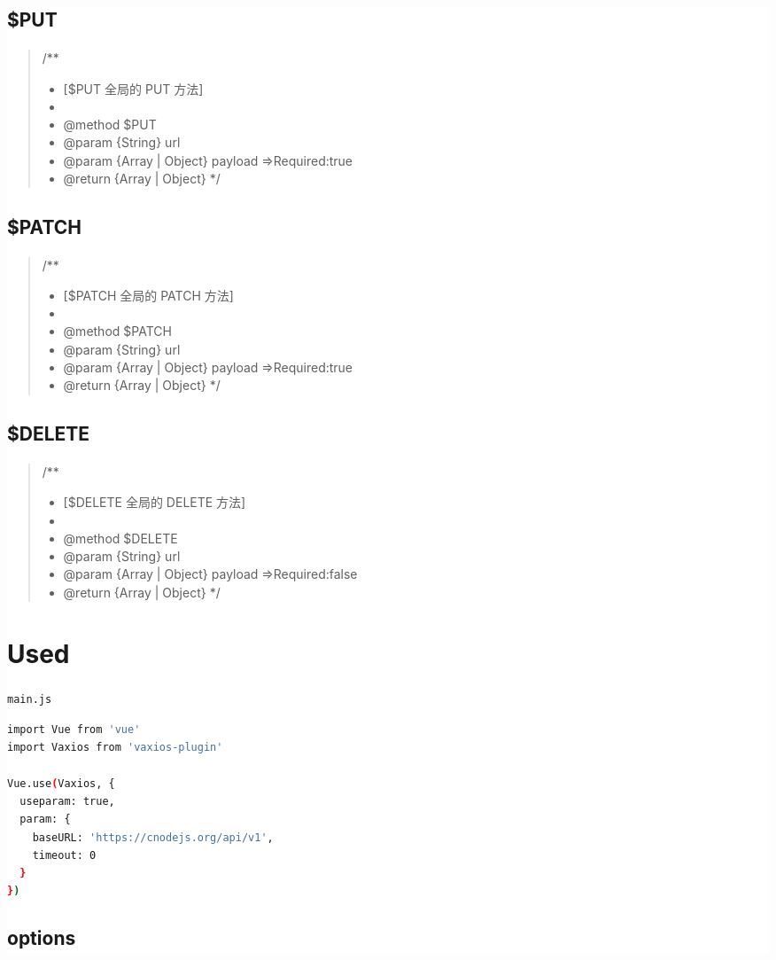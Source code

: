 ## $PUT

> /**
>   * [$PUT 全局的 PUT 方法]
>   *
>   * @method $PUT
>   * @param  {String} url
>   * @param  {Array | Object} payload =>Required:true
>   * @return {Array | Object}
>   */

## $PATCH

> /**
>   * [$PATCH 全局的 PATCH 方法]
>   *
>   * @method $PATCH
>   * @param  {String} url
>   * @param  {Array | Object} payload =>Required:true
>   * @return {Array | Object}
>   */

## $DELETE

> /**
>   * [$DELETE 全局的 DELETE 方法]
>   *
>   * @method $DELETE
>   * @param  {String} url
>   * @param  {Array | Object} payload =>Required:false
>   * @return {Array | Object}
>   */

# Used

`main.js`

```bash
import Vue from 'vue'
import Vaxios from 'vaxios-plugin'

Vue.use(Vaxios, {
  useparam: true,
  param: {
    baseURL: 'https://cnodejs.org/api/v1',
    timeout: 0
  }
})
```

## options
